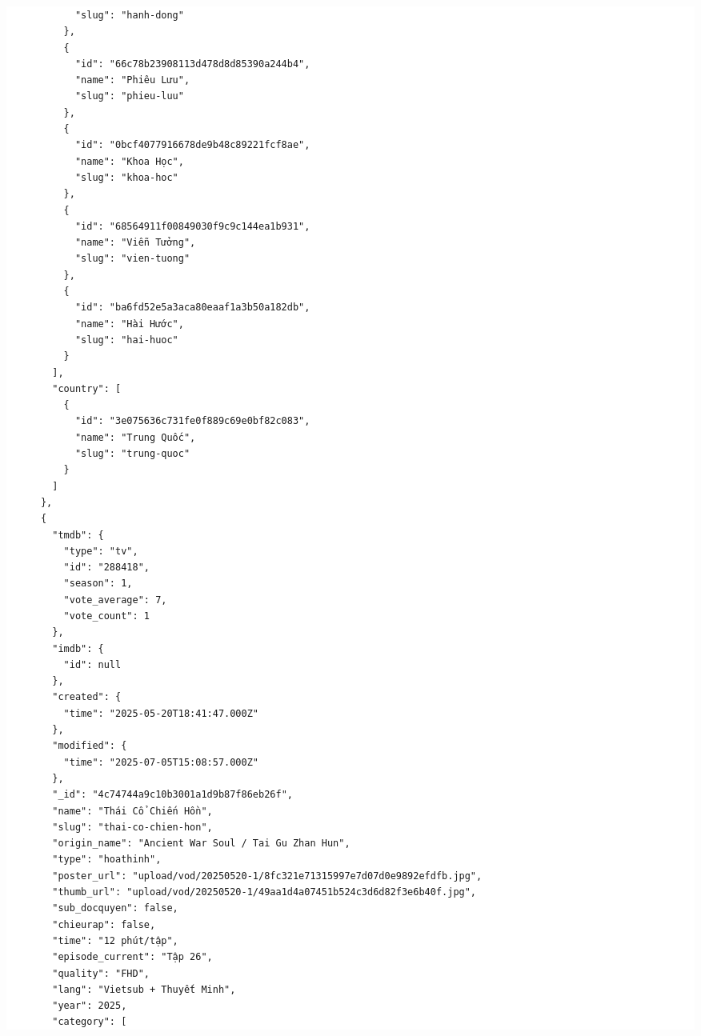 ```
            "slug": "hanh-dong"
          },
          {
            "id": "66c78b23908113d478d8d85390a244b4",
            "name": "Phiêu Lưu",
            "slug": "phieu-luu"
          },
          {
            "id": "0bcf4077916678de9b48c89221fcf8ae",
            "name": "Khoa Học",
            "slug": "khoa-hoc"
          },
          {
            "id": "68564911f00849030f9c9c144ea1b931",
            "name": "Viễn Tưởng",
            "slug": "vien-tuong"
          },
          {
            "id": "ba6fd52e5a3aca80eaaf1a3b50a182db",
            "name": "Hài Hước",
            "slug": "hai-huoc"
          }
        ],
        "country": [
          {
            "id": "3e075636c731fe0f889c69e0bf82c083",
            "name": "Trung Quốc",
            "slug": "trung-quoc"
          }
        ]
      },
      {
        "tmdb": {
          "type": "tv",
          "id": "288418",
          "season": 1,
          "vote_average": 7,
          "vote_count": 1
        },
        "imdb": {
          "id": null
        },
        "created": {
          "time": "2025-05-20T18:41:47.000Z"
        },
        "modified": {
          "time": "2025-07-05T15:08:57.000Z"
        },
        "_id": "4c74744a9c10b3001a1d9b87f86eb26f",
        "name": "Thái Cổ Chiến Hồn",
        "slug": "thai-co-chien-hon",
        "origin_name": "Ancient War Soul / Tai Gu Zhan Hun",
        "type": "hoathinh",
        "poster_url": "upload/vod/20250520-1/8fc321e71315997e7d07d0e9892efdfb.jpg",
        "thumb_url": "upload/vod/20250520-1/49aa1d4a07451b524c3d6d82f3e6b40f.jpg",
        "sub_docquyen": false,
        "chieurap": false,
        "time": "12 phút/tập",
        "episode_current": "Tập 26",
        "quality": "FHD",
        "lang": "Vietsub + Thuyết Minh",
        "year": 2025,
        "category": [
```